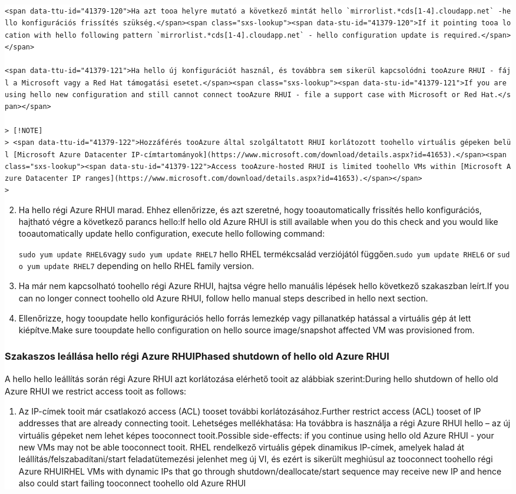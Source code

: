     <span data-ttu-id="41379-120">Ha azt tooa helyre mutató a következő mintát hello `mirrorlist.*cds[1-4].cloudapp.net` -hello konfigurációs frissítés szükség.</span><span class="sxs-lookup"><span data-stu-id="41379-120">If it pointing tooa location with hello following pattern `mirrorlist.*cds[1-4].cloudapp.net` - hello configuration update is required.</span></span>

    <span data-ttu-id="41379-121">Ha hello új konfigurációt használ, és továbbra sem sikerül kapcsolódni tooAzure RHUI - fájl a Microsoft vagy a Red Hat támogatási esetet.</span><span class="sxs-lookup"><span data-stu-id="41379-121">If you are using hello new configuration and still cannot connect tooAzure RHUI - file a support case with Microsoft or Red Hat.</span></span>

    > [!NOTE]
    > <span data-ttu-id="41379-122">Hozzáférés tooAzure által szolgáltatott RHUI korlátozott toohello virtuális gépeken belül [Microsoft Azure Datacenter IP-címtartományok](https://www.microsoft.com/download/details.aspx?id=41653).</span><span class="sxs-lookup"><span data-stu-id="41379-122">Access tooAzure-hosted RHUI is limited toohello VMs within [Microsoft Azure Datacenter IP ranges](https://www.microsoft.com/download/details.aspx?id=41653).</span></span>
    > 

2. <span data-ttu-id="41379-123">Ha hello régi Azure RHUI marad. Ehhez ellenőrizze, és azt szeretné, hogy tooautomatically frissítés hello konfigurációs, hajtható végre a következő parancs hello:</span><span class="sxs-lookup"><span data-stu-id="41379-123">If hello old Azure RHUI is still available when you do this check and you would like tooautomatically update hello configuration, execute hello following command:</span></span>

    <span data-ttu-id="41379-124">`sudo yum update RHEL6`vagy `sudo yum update RHEL7` hello RHEL termékcsalád verziójától függően.</span><span class="sxs-lookup"><span data-stu-id="41379-124">`sudo yum update RHEL6` or `sudo yum update RHEL7` depending on hello RHEL family version.</span></span>

3. <span data-ttu-id="41379-125">Ha már nem kapcsolható toohello régi Azure RHUI, hajtsa végre hello manuális lépések hello következő szakaszban leírt.</span><span class="sxs-lookup"><span data-stu-id="41379-125">If you can no longer connect toohello old Azure RHUI, follow hello manual steps described in hello next section.</span></span>

4. <span data-ttu-id="41379-126">Ellenőrizze, hogy tooupdate hello konfigurációs hello forrás lemezkép vagy pillanatkép hatással a virtuális gép át lett kiépítve.</span><span class="sxs-lookup"><span data-stu-id="41379-126">Make sure tooupdate hello configuration on hello source image/snapshot affected VM was provisioned from.</span></span>

### <a name="phased-shutdown-of-hello-old-azure-rhui"></a><span data-ttu-id="41379-127">Szakaszos leállása hello régi Azure RHUI</span><span class="sxs-lookup"><span data-stu-id="41379-127">Phased shutdown of hello old Azure RHUI</span></span>
<span data-ttu-id="41379-128">A hello hello leállítás során régi Azure RHUI azt korlátozása elérhető tooit az alábbiak szerint:</span><span class="sxs-lookup"><span data-stu-id="41379-128">During hello shutdown of hello old Azure RHUI we restrict access tooit as follows:</span></span>

1. <span data-ttu-id="41379-129">Az IP-címek tooit már csatlakozó access (ACL) tooset további korlátozásához.</span><span class="sxs-lookup"><span data-stu-id="41379-129">Further restrict access (ACL) tooset of IP addresses that are already connecting tooit.</span></span> <span data-ttu-id="41379-130">Lehetséges mellékhatása: Ha továbbra is használja a régi Azure RHUI hello – az új virtuális gépeket nem lehet képes tooconnect tooit.</span><span class="sxs-lookup"><span data-stu-id="41379-130">Possible side-effects: if you continue using hello old Azure RHUI - your new VMs may not be able tooconnect tooit.</span></span> <span data-ttu-id="41379-131">RHEL rendelkező virtuális gépek dinamikus IP-címek, amelyek halad át leállítás/felszabadítani/start feladatütemezési jelenhet meg új VI, és ezért is sikerült meghiúsul az tooconnect toohello régi Azure RHUI</span><span class="sxs-lookup"><span data-stu-id="41379-131">RHEL VMs with dynamic IPs that go through shutdown/deallocate/start sequence may receive new IP and hence also could start failing tooconnect toohello old Azure RHUI</span></span>
